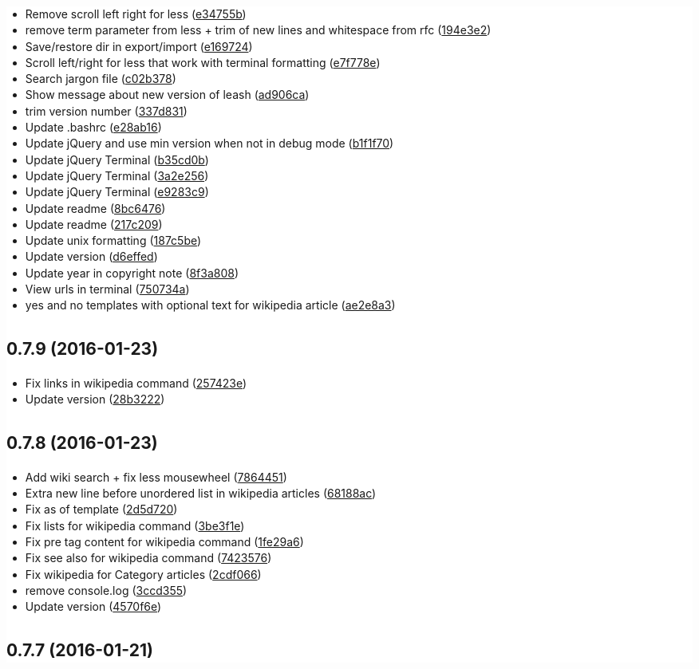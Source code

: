 * Remove scroll left right for less ([e34755b](https://github.com/jcubic/leash/commit/e34755b))
* remove term parameter from less + trim of new lines and whitespace from rfc ([194e3e2](https://github.com/jcubic/leash/commit/194e3e2))
* Save/restore dir in export/import ([e169724](https://github.com/jcubic/leash/commit/e169724))
* Scroll left/right for less that work with terminal formatting ([e7f778e](https://github.com/jcubic/leash/commit/e7f778e))
* Search jargon file ([c02b378](https://github.com/jcubic/leash/commit/c02b378))
* Show message about new version of leash ([ad906ca](https://github.com/jcubic/leash/commit/ad906ca))
* trim version number ([337d831](https://github.com/jcubic/leash/commit/337d831))
* Update .bashrc ([e28ab16](https://github.com/jcubic/leash/commit/e28ab16))
* Update jQuery and use min version when not in debug mode ([b1f1f70](https://github.com/jcubic/leash/commit/b1f1f70))
* Update jQuery Terminal ([b35cd0b](https://github.com/jcubic/leash/commit/b35cd0b))
* Update jQuery Terminal ([3a2e256](https://github.com/jcubic/leash/commit/3a2e256))
* Update jQuery Terminal ([e9283c9](https://github.com/jcubic/leash/commit/e9283c9))
* Update readme ([8bc6476](https://github.com/jcubic/leash/commit/8bc6476))
* Update readme ([217c209](https://github.com/jcubic/leash/commit/217c209))
* Update unix formatting ([187c5be](https://github.com/jcubic/leash/commit/187c5be))
* Update version ([d6effed](https://github.com/jcubic/leash/commit/d6effed))
* Update year in copyright note ([8f3a808](https://github.com/jcubic/leash/commit/8f3a808))
* View urls in terminal ([750734a](https://github.com/jcubic/leash/commit/750734a))
* yes and no templates with optional text for wikipedia article ([ae2e8a3](https://github.com/jcubic/leash/commit/ae2e8a3))



<a name="0.7.9"></a>
## 0.7.9 (2016-01-23)

* Fix links in wikipedia command ([257423e](https://github.com/jcubic/leash/commit/257423e))
* Update version ([28b3222](https://github.com/jcubic/leash/commit/28b3222))



<a name="0.7.8"></a>
## 0.7.8 (2016-01-23)

* Add wiki search + fix less mousewheel ([7864451](https://github.com/jcubic/leash/commit/7864451))
* Extra new line before unordered list in wikipedia articles ([68188ac](https://github.com/jcubic/leash/commit/68188ac))
* Fix as of template ([2d5d720](https://github.com/jcubic/leash/commit/2d5d720))
* Fix lists for wikipedia command ([3be3f1e](https://github.com/jcubic/leash/commit/3be3f1e))
* Fix pre tag content for wikipedia command ([1fe29a6](https://github.com/jcubic/leash/commit/1fe29a6))
* Fix see also for wikipedia command ([7423576](https://github.com/jcubic/leash/commit/7423576))
* Fix wikipedia for Category articles ([2cdf066](https://github.com/jcubic/leash/commit/2cdf066))
* remove console.log ([3ccd355](https://github.com/jcubic/leash/commit/3ccd355))
* Update version ([4570f6e](https://github.com/jcubic/leash/commit/4570f6e))



<a name="0.7.7"></a>
## 0.7.7 (2016-01-21)
